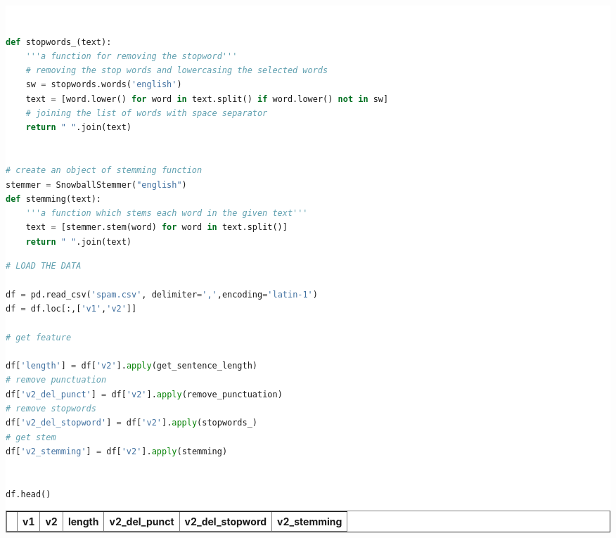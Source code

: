 ```python


def stopwords_(text):
    '''a function for removing the stopword'''
    # removing the stop words and lowercasing the selected words
    sw = stopwords.words('english')
    text = [word.lower() for word in text.split() if word.lower() not in sw]
    # joining the list of words with space separator
    return " ".join(text)


# create an object of stemming function
stemmer = SnowballStemmer("english")
def stemming(text):    
    '''a function which stems each word in the given text'''
    text = [stemmer.stem(word) for word in text.split()]
    return " ".join(text) 
```


```python
# LOAD THE DATA 

df = pd.read_csv('spam.csv', delimiter=',',encoding='latin-1')
df = df.loc[:,['v1','v2']]

# get feature

df['length'] = df['v2'].apply(get_sentence_length)
# remove punctuation
df['v2_del_punct'] = df['v2'].apply(remove_punctuation)
# remove stopwords
df['v2_del_stopword'] = df['v2'].apply(stopwords_)
# get stem
df['v2_stemming'] = df['v2'].apply(stemming)


df.head()
```




<div>
<style scoped>
    .dataframe tbody tr th:only-of-type {
        vertical-align: middle;
    }

    .dataframe tbody tr th {
        vertical-align: top;
    }

    .dataframe thead th {
        text-align: right;
    }
</style>
<table border="1" class="dataframe">
  <thead>
    <tr style="text-align: right;">
      <th></th>
      <th>v1</th>
      <th>v2</th>
      <th>length</th>
      <th>v2_del_punct</th>
      <th>v2_del_stopword</th>
      <th>v2_stemming</th>